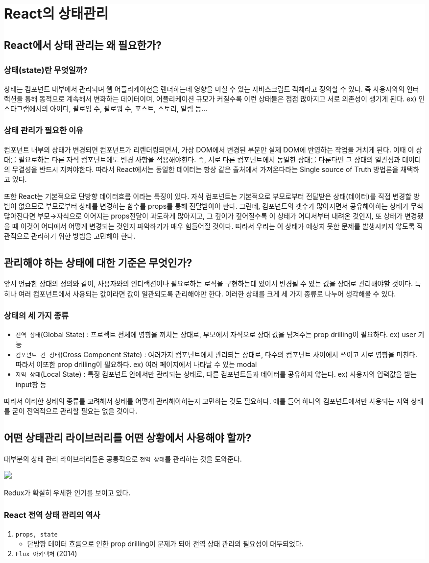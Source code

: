 # React의 상태관리

## React에서 상태 관리는 왜 필요한가?

### 상태(state)란 무엇일까?

상태는 컴포넌트 내부에서 관리되며 웹 어플리케이션을 렌더하는데 영향을 미칠 수 있는 자바스크립트 객체라고 정의할 수 있다. 즉 사용자와의 인터랙션을 통해 동적으로 계속해서 변화하는 데이터이며, 어플리케이션 규모가 커질수록 이런 상태들은 점점 많아지고 서로 의존성이 생기게 된다. ex) 인스타그램에서의 아이디, 팔로잉 수, 팔로워 수, 포스트, 스토리, 알림 등…

### 상태 관리가 필요한 이유

컴포넌트 내부의 상태가 변경되면 컴포넌트가 리렌더링되면서, 가상 DOM에서 변경된 부분만 실제 DOM에 반영하는 작업을 거치게 된다. 이때 이 상태를 필요로하는 다른 자식 컴포넌트에도 변경 사항을 적용해야한다. 즉, 서로 다른 컴포넌트에서 동일한 상태를 다룬다면 그 상태의 일관성과 데이터의 무결성을 반드시 지켜야한다. 따라서 React에서는 동일한 데이터는 항상 같은 출처에서 가져온다라는 Single source of Truth 방법론을 채택하고 있다.

또한 React는 기본적으로 단방향 데이터흐름 이라는 특징이 있다. 자식 컴포넌트는 기본적으로 부모로부터 전달받은 상태(데이터)를 직접 변경할 방법이 없으므로 부모로부터 상태를 변경하는 함수를 props를 통해 전달받아야 한다. 그런데, 컴포넌트의 갯수가 많아지면서 공유해야하는 상태가 무척 많아진다면 부모→자식으로 이어지는 props전달이 과도하게 많아지고, 그 깊이가 깊어질수록 이 상태가 어디서부터 내려온 것인지, 또 상태가 변경됐을 때 이것이 어디에서 어떻게 변경되는 것인지 파악하기가 매우 힘들어질 것이다. 따라서 우리는 이 상태가 예상치 못한 문제를 발생시키지 않도록 직관적으로 관리하기 위한 방법을 고민해야 한다.

## 관리해야 하는 상태에 대한 기준은 무엇인가?

앞서 언급한 상태의 정의와 같이, 사용자와의 인터랙션이나 필요로하는 로직을 구현하는데 있어서 변경될 수 있는 값을 상태로 관리해야할 것이다. 특히나 여러 컴포넌트에서 사용되는 값이라면 값이 일관되도록 관리해야만 한다. 이러한 상태를 크게 세 가지 종류로 나누어 생각해볼 수 있다.

### 상태의 세 가지 종류

- `전역 상태`(Global State) : 프로젝트 전체에 영향을 끼치는 상태로, 부모에서 자식으로 상태 값을 넘겨주는 prop drilling이 필요하다. ex) user 기능
- `컴포넌트 간 상태`(Cross Component State) : 여러가지 컴포넌트에서 관리되는 상태로, 다수의 컴포넌트 사이에서 쓰이고 서로 영향을 미친다. 따라서 이또한 prop drilling이 필요하다. ex) 여러 페이지에서 나타날 수 있는 modal
- `지역 상태`(Local State) : 특정 컴포넌트 안에서만 관리되는 상태로, 다른 컴포넌트들과 데이터를 공유하지 않는다. ex) 사용자의 입력값을 받는 input창 등

따라서 이러한 상태의 종류를 고려해서 상태를 어떻게 관리해야하는지 고민하는 것도 필요하다. 예를 들어 하나의 컴포넌트에서만 사용되는 지역 상태를 굳이 전역적으로 관리할 필요는 없을 것이다.

## 어떤 상태관리 라이브러리를 어떤 상황에서 사용해야 할까?

대부분의 상태 관리 라이브러리들은 공통적으로 `전역 상태`를 관리하는 것을 도와준다.

<img src="https://velog.velcdn.com/images/himprover/post/44969074-65c9-49fd-b8eb-5f59ed61aeb9/image.png">

Redux가 확실히 우세한 인기를 보이고 있다.

### React 전역 상태 관리의 역사

1. `props, state`
   - 단방향 데이터 흐름으로 인한 prop drilling이 문제가 되어 전역 상태 관리의 필요성이 대두되었다.
2. `Flux 아키텍처` (2014)
